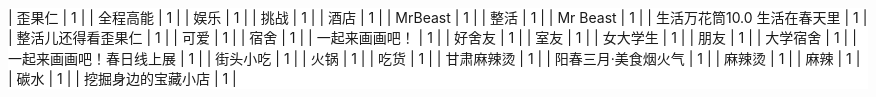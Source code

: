 | 歪果仁 | 1 |
| 全程高能 | 1 |
| 娱乐 | 1 |
| 挑战 | 1 |
| 酒店 | 1 |
| MrBeast | 1 |
| 整活 | 1 |
| Mr Beast | 1 |
| 生活万花筒10.0 生活在春天里 | 1 |
| 整活儿还得看歪果仁 | 1 |
| 可爱 | 1 |
| 宿舍 | 1 |
| 一起来画画吧！ | 1 |
| 好舍友 | 1 |
| 室友 | 1 |
| 女大学生 | 1 |
| 朋友 | 1 |
| 大学宿舍 | 1 |
| 一起来画画吧！春日线上展 | 1 |
| 街头小吃 | 1 |
| 火锅 | 1 |
| 吃货 | 1 |
| 甘肃麻辣烫 | 1 |
| 阳春三月·美食烟火气 | 1 |
| 麻辣烫 | 1 |
| 麻辣 | 1 |
| 碳水 | 1 |
| 挖掘身边的宝藏小店 | 1 |
